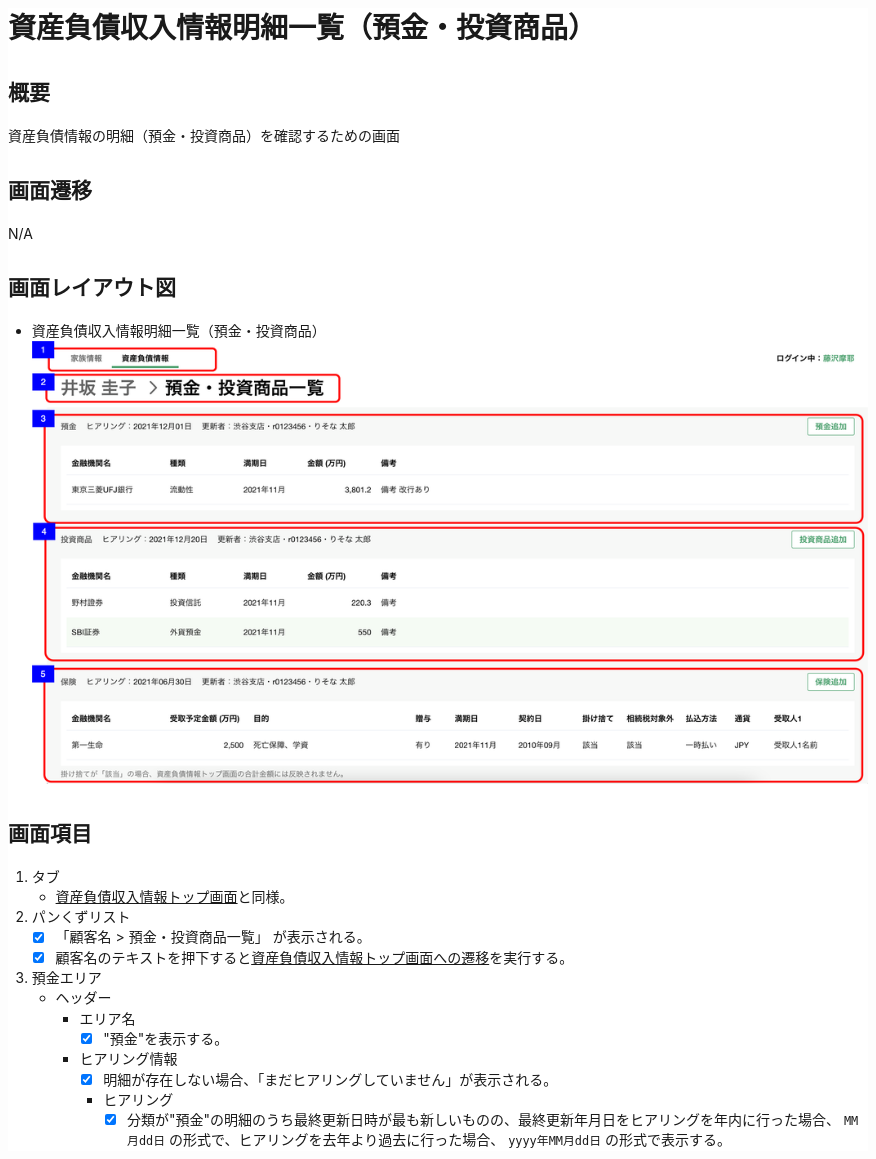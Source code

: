 # 資産負債収入情報明細一覧（預金・投資商品）

## 概要

資産負債情報の明細（預金・投資商品）を確認するための画面

## 画面遷移

N/A

## 画面レイアウト図

- 資産負債収入情報明細一覧（預金・投資商品）
![資産負債収入情報明細一覧（預金・投資商品）View](images/資産負債収入情報明細一覧（預金・投資商品）.drawio.png)

## 画面項目

1. タブ
    - [資産負債収入情報トップ画面](資産負債収入情報トップ.md)と同様。
2. パンくずリスト
    - [x] 「顧客名 > 預金・投資商品一覧」  が表示される。
    - [x] 顧客名のテキストを押下すると[資産負債収入情報トップ画面への遷移](#資産負債収入情報トップ画面への遷移)を実行する。
3. 預金エリア
    - ヘッダー
        - エリア名
            - [x] "預金"を表示する。
        - ヒアリング情報
            - [x] 明細が存在しない場合、「まだヒアリングしていません」が表示される。
            - ヒアリング
                - [x] 分類が"預金"の明細のうち最終更新日時が最も新しいものの、最終更新年月日をヒアリングを年内に行った場合、 `MM月dd日` の形式で、ヒアリングを去年より過去に行った場合、 `yyyy年MM月dd日` の形式で表示する。
